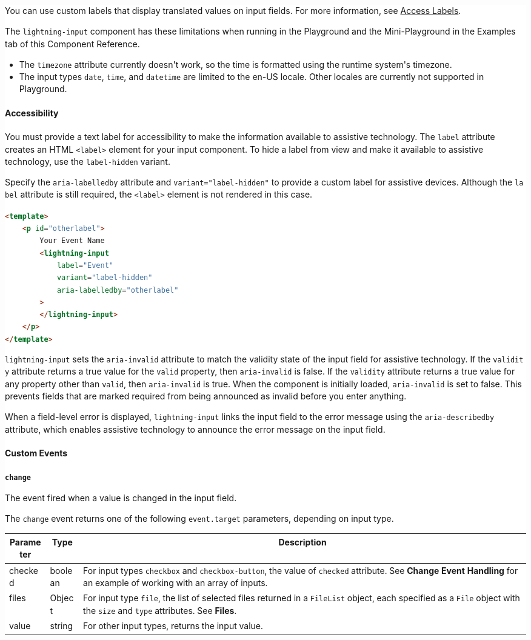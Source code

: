 You can use custom labels that display translated values on input fields. For more information,
see [Access Labels](https://developer.salesforce.com/docs/platform/lwc/guide/create-labels).

The `lightning-input` component has these limitations when running in the Playground and the Mini-Playground in the Examples tab of this Component Reference.

-   The `timezone` attribute currently doesn't work, so the time is formatted using the runtime system's timezone.
-   The input types `date`, `time`, and `datetime` are limited to the en-US locale. Other locales are currently not supported in Playground.

#### Accessibility

You must provide a text label for accessibility to make the information
available to assistive technology. The `label` attribute creates an HTML
`<label>` element for your input component. To hide a label from view and make
it available to assistive technology, use the `label-hidden` variant.

Specify the `aria-labelledby` attribute and `variant="label-hidden"` to
provide a custom label for assistive devices. Although the `label` attribute is
still required, the `<label>` element is not rendered in this case.

```html
<template>
    <p id="otherlabel">
        Your Event Name
        <lightning-input
            label="Event"
            variant="label-hidden"
            aria-labelledby="otherlabel"
        >
        </lightning-input>
    </p>
</template>
```

`lightning-input` sets the `aria-invalid` attribute to match the validity state of the input field for assistive technology. If the `validity` attribute returns a true value for the `valid` property, then `aria-invalid` is false. If the `validity` attribute returns a true value for any property other than `valid`, then `aria-invalid` is true. When the component is initially loaded, `aria-invalid` is set to false. This prevents fields that are marked required from being announced as invalid before you enter anything.

When a field-level error is displayed, `lightning-input` links the input field to the error message using the `aria-describedby` attribute, which enables assistive technology to announce the error message on the input field.

#### Custom Events

**`change`**

The event fired when a value is changed in the input field.

The `change` event returns one of the following `event.target` parameters, depending on input type.

| Parameter | Type    | Description                                                                                                                                                                |
| --------- | ------- | -------------------------------------------------------------------------------------------------------------------------------------------------------------------------- |
| checked   | boolean | For input types `checkbox` and `checkbox-button`, the value of `checked` attribute. See **Change Event Handling** for an example of working with an array of inputs.       |
| files     | Object  | For input type `file`, the list of selected files returned in a `FileList` object, each specified as a `File` object with the `size` and `type` attributes. See **Files**. |
| value     | string  | For other input types, returns the input value.                                                                                                                            |
